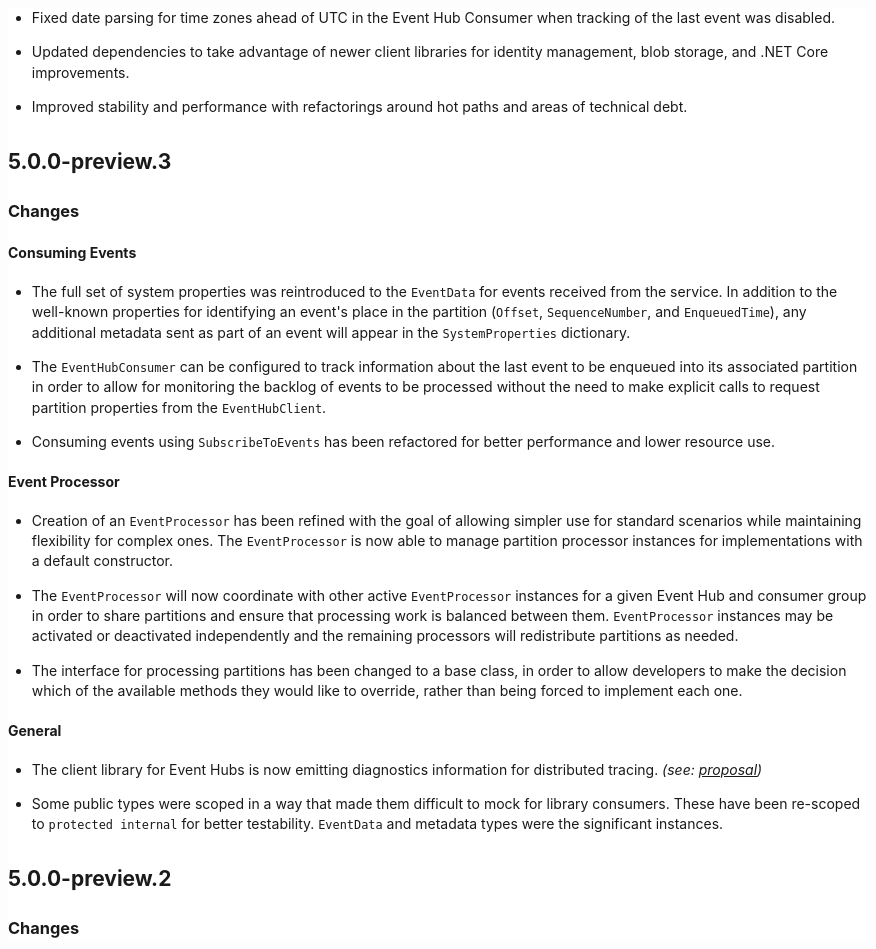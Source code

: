 - Fixed date parsing for time zones ahead of UTC in the Event Hub Consumer when tracking of the last event was disabled.

- Updated dependencies to take advantage of newer client libraries for identity management, blob storage, and .NET Core improvements.

- Improved stability and performance with refactorings around hot paths and areas of technical debt.

## 5.0.0-preview.3

### Changes

#### Consuming Events

- The full set of system properties was reintroduced to the `EventData` for events received from the service.  In addition to the well-known properties for identifying an event's place in the partition (`Offset`, `SequenceNumber`, and `EnqueuedTime`), any additional metadata sent as part of an event will appear in the `SystemProperties` dictionary.

- The `EventHubConsumer` can be configured to track information about the last event to be enqueued into its associated partition in order to allow for monitoring the backlog of events to be processed without the need to make explicit calls to request partition properties from the `EventHubClient`.

- Consuming events using `SubscribeToEvents` has been refactored for better performance and lower resource use.

#### Event Processor

- Creation of an `EventProcessor` has been refined with the goal of allowing simpler use for standard scenarios while maintaining flexibility for complex ones.  The `EventProcessor` is now able to manage partition processor instances for implementations with a default constructor.

- The `EventProcessor` will now coordinate with other active `EventProcessor` instances for a given Event Hub and consumer group in order to share partitions and ensure that processing work is balanced between them.  `EventProcessor` instances may be activated or deactivated independently and the remaining processors will redistribute partitions as needed.

- The interface for processing partitions has been changed to a base class, in order to allow developers to make the decision which of the available methods they would like to override, rather than being forced to implement each one.

#### General

- The client library for Event Hubs is now emitting diagnostics information for distributed tracing.  _(see: [proposal](https://github.com/w3c/trace-context-amqp/blob/411fdeabea45d36db827b7097235549b30fac8e8/spec/20-AMQP_FORMAT.md))_

- Some public types were scoped in a way that made them difficult to mock for library consumers.  These have been re-scoped to `protected internal` for better testability.  `EventData` and metadata types were the significant instances.

## 5.0.0-preview.2

### Changes

